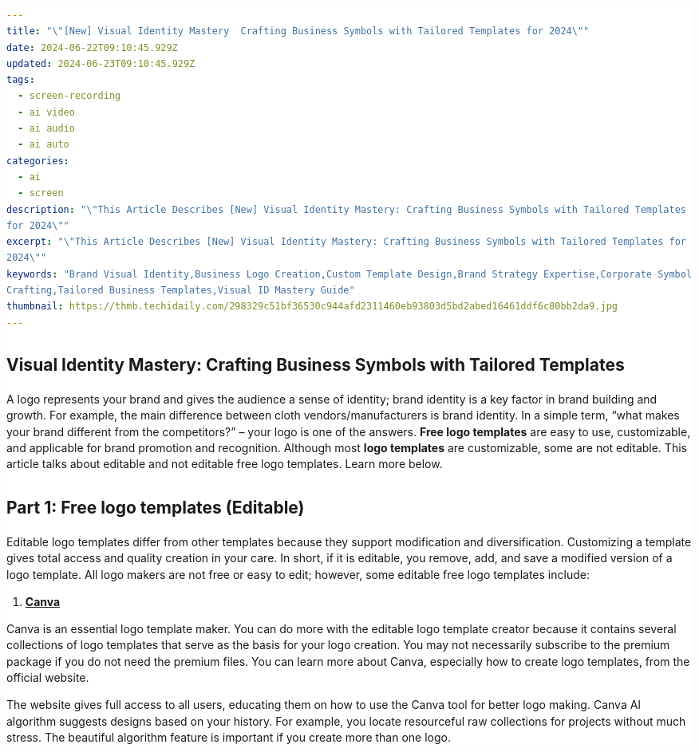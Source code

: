 ```yaml
---
title: "\"[New] Visual Identity Mastery  Crafting Business Symbols with Tailored Templates for 2024\""
date: 2024-06-22T09:10:45.929Z
updated: 2024-06-23T09:10:45.929Z
tags: 
  - screen-recording
  - ai video
  - ai audio
  - ai auto
categories: 
  - ai
  - screen
description: "\"This Article Describes [New] Visual Identity Mastery: Crafting Business Symbols with Tailored Templates for 2024\""
excerpt: "\"This Article Describes [New] Visual Identity Mastery: Crafting Business Symbols with Tailored Templates for 2024\""
keywords: "Brand Visual Identity,Business Logo Creation,Custom Template Design,Brand Strategy Expertise,Corporate Symbol Crafting,Tailored Business Templates,Visual ID Mastery Guide"
thumbnail: https://thmb.techidaily.com/298329c51bf36530c944afd2311460eb93803d5bd2abed16461ddf6c80bb2da9.jpg
---
```


## Visual Identity Mastery: Crafting Business Symbols with Tailored Templates

A logo represents your brand and gives the audience a sense of identity; brand identity is a key factor in brand building and growth. For example, the main difference between cloth vendors/manufacturers is brand identity. In a simple term, “what makes your brand different from the competitors?” – your logo is one of the answers. **Free logo templates** are easy to use, customizable, and applicable for brand promotion and recognition. Although most **logo templates** are customizable, some are not editable. This article talks about editable and not editable free logo templates. Learn more below.

## Part 1: Free logo templates (Editable)

Editable logo templates differ from other templates because they support modification and diversification. Customizing a template gives total access and quality creation in your care. In short, if it is editable, you remove, add, and save a modified version of a logo template. All logo makers are not free or easy to edit; however, some editable free logo templates include:

1. [**Canva**](https://www.canva.com/create/logos/)

Canva is an essential logo template maker. You can do more with the editable logo template creator because it contains several collections of logo templates that serve as the basis for your logo creation. You may not necessarily subscribe to the premium package if you do not need the premium files. You can learn more about Canva, especially how to create logo templates, from the official website.

The website gives full access to all users, educating them on how to use the Canva tool for better logo making. Canva AI algorithm suggests designs based on your history. For example, you locate resourceful raw collections for projects without much stress. The beautiful algorithm feature is important if you create more than one logo.
